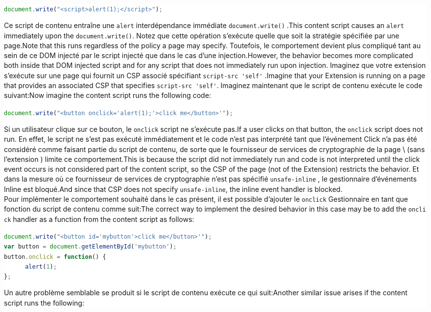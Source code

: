 ```javascript
document.write("<script>alert(1);</script>");
 ```  

<span data-ttu-id="cd5b0-181">Ce script de contenu entraîne une `alert` interdépendance immédiate `document.write()` .</span><span class="sxs-lookup"><span data-stu-id="cd5b0-181">This content script causes an `alert` immediately upon the `document.write()`.</span></span>  <span data-ttu-id="cd5b0-182">Notez que cette opération s’exécute quelle que soit la stratégie spécifiée par une page.</span><span class="sxs-lookup"><span data-stu-id="cd5b0-182">Note that this runs regardless of the policy a page may specify.</span></span>
<span data-ttu-id="cd5b0-183">Toutefois, le comportement devient plus compliqué tant au sein de ce DOM injecté par le script injecté que dans le cas d’une injection.</span><span class="sxs-lookup"><span data-stu-id="cd5b0-183">However, the behavior becomes more complicated both inside that DOM injected script and for any script that does not immediately run upon injection.</span></span>  <span data-ttu-id="cd5b0-184">Imaginez que votre extension s’exécute sur une page qui fournit un CSP associé spécifiant `script-src 'self'` .</span><span class="sxs-lookup"><span data-stu-id="cd5b0-184">Imagine that your Extension is running on a page that provides an associated CSP that specifies `script-src 'self'`.</span></span>  <span data-ttu-id="cd5b0-185">Imaginez maintenant que le script de contenu exécute le code suivant:</span><span class="sxs-lookup"><span data-stu-id="cd5b0-185">Now imagine the content script runs the following code:</span></span>  

```javascript
document.write("<button onclick='alert(1);'>click me</button>'");
```  

<span data-ttu-id="cd5b0-186">Si un utilisateur clique sur ce bouton, le `onclick` script ne s’exécute pas.</span><span class="sxs-lookup"><span data-stu-id="cd5b0-186">If a user clicks on that button, the `onclick` script does not run.</span></span>  <span data-ttu-id="cd5b0-187">En effet, le script ne s’est pas exécuté immédiatement et le code n’est pas interprété tant que l’événement Click n’a pas été considéré comme faisant partie du script de contenu, de sorte que le fournisseur de services de cryptographie de la page \ (sans l’extension \) limite ce comportement.</span><span class="sxs-lookup"><span data-stu-id="cd5b0-187">This is because the script did not immediately run and code is not interpreted until the click event occurs is not considered part of the content script, so the CSP of the page \(not of the Extension\) restricts the behavior.</span></span>  <span data-ttu-id="cd5b0-188">Et dans la mesure où ce fournisseur de services de cryptographie n’est pas spécifié `unsafe-inline` , le gestionnaire d’événements Inline est bloqué.</span><span class="sxs-lookup"><span data-stu-id="cd5b0-188">And since that CSP does not specify `unsafe-inline`, the inline event handler is blocked.</span></span>  
<span data-ttu-id="cd5b0-189">Pour implémenter le comportement souhaité dans le cas présent, il est possible d’ajouter le `onclick` Gestionnaire en tant que fonction du script de contenu comme suit:</span><span class="sxs-lookup"><span data-stu-id="cd5b0-189">The correct way to implement the desired behavior in this case may be to add the `onclick` handler as a function from the content script as follows:</span></span>  

```javascript
document.write("<button id='mybutton'>click me</button>'");
var button = document.getElementById('mybutton');
button.onclick = function() {
      alert(1);
};
```  

<span data-ttu-id="cd5b0-190">Un autre problème semblable se produit si le script de contenu exécute ce qui suit:</span><span class="sxs-lookup"><span data-stu-id="cd5b0-190">Another similar issue arises if the content script runs the following:</span></span>  
